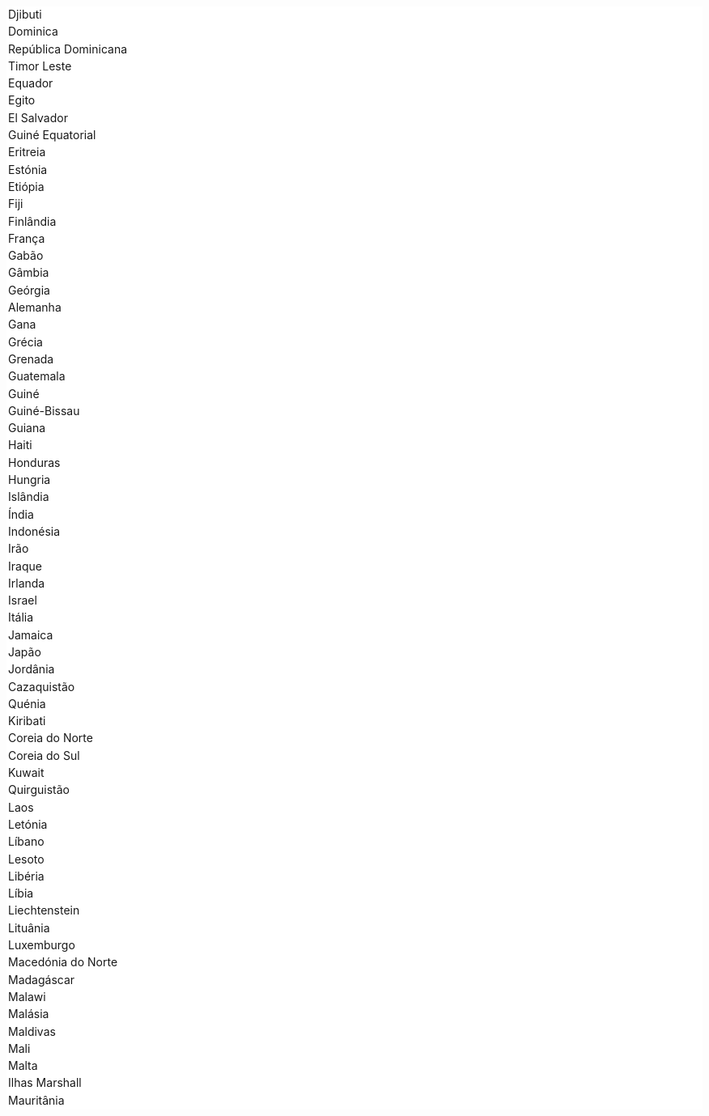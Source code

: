   <option value="Djibuti">Djibuti</option>
  <option value="Dominica">Dominica</option>
  <option value="República Dominicana">República Dominicana</option>
  <option value="Timor Leste">Timor Leste</option>
  <option value="Equador">Equador</option>
  <option value="Egito">Egito</option>
  <option value="El Salvador">El Salvador</option>
  <option value="Guiné Equatorial">Guiné Equatorial</option>
  <option value="Eritreia">Eritreia</option>
  <option value="Estónia">Estónia</option>
  <option value="Etiópia">Etiópia</option>
  <option value="Fiji">Fiji</option>
  <option value="Finlândia">Finlândia</option>
  <option value="França">França</option>
  <option value="Gabão">Gabão</option>
  <option value="Gâmbia">Gâmbia</option>
  <option value="Geórgia">Geórgia</option>
  <option value="Alemanha">Alemanha</option>
  <option value="Gana">Gana</option>
  <option value="Grécia">Grécia</option>
  <option value="Grenada">Grenada</option>
  <option value="Guatemala">Guatemala</option>
  <option value="Guiné">Guiné</option>
  <option value="Guiné-Bissau">Guiné-Bissau</option>
  <option value="Guiana">Guiana</option>
  <option value="Haiti">Haiti</option>
  <option value="Honduras">Honduras</option>
  <option value="Hungria">Hungria</option>
  <option value="Islândia">Islândia</option>
  <option value="Índia">Índia</option>
  <option value="Indonésia">Indonésia</option>
  <option value="Irão">Irão</option>
  <option value="Iraque">Iraque</option>
  <option value="Irlanda">Irlanda</option>
  <option value="Israel">Israel</option>
  <option value="Itália">Itália</option>
  <option value="Jamaica">Jamaica</option>
  <option value="Japão">Japão</option>
  <option value="Jordânia">Jordânia</option>
  <option value="Cazaquistão">Cazaquistão</option>
  <option value="Quénia">Quénia</option>
  <option value="Kiribati">Kiribati</option>
  <option value="Coreia do Norte">Coreia do Norte</option>
  <option value="Coreia do Sul">Coreia do Sul</option>
  <option value="Kuwait">Kuwait</option>
  <option value="Quirguistão">Quirguistão</option>
  <option value="Laos">Laos</option>
  <option value="Letónia">Letónia</option>
  <option value="Líbano">Líbano</option>
  <option value="Lesoto">Lesoto</option>
  <option value="Libéria">Libéria</option>
  <option value="Líbia">Líbia</option>
  <option value="Liechtenstein">Liechtenstein</option>
  <option value="Lituânia">Lituânia</option>
  <option value="Luxemburgo">Luxemburgo</option>
  <option value="Macedónia do Norte">Macedónia do Norte</option>
  <option value="Madagáscar">Madagáscar</option>
  <option value="Malawi">Malawi</option>
  <option value="Malásia">Malásia</option>
  <option value="Maldivas">Maldivas</option>
  <option value="Mali">Mali</option>
  <option value="Malta">Malta</option>
  <option value="Ilhas Marshall">Ilhas Marshall</option>
  <option value="Mauritânia">Mauritânia</option>